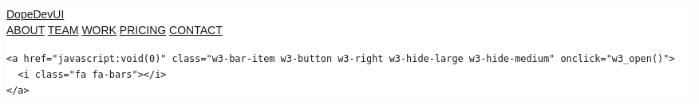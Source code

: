 
<!DOCTYPE html>
<html>
<title>DopeDevUI</title>
<meta charset="UTF-8">
<meta name="viewport" content="width=device-width, initial-scale=1">
<link rel="stylesheet" href="https://www.w3schools.com/w3css/4/w3.css">
<link rel="stylesheet" href="https://fonts.googleapis.com/css?family=Raleway">
<link rel="stylesheet" href="https://cdnjs.cloudflare.com/ajax/libs/font-awesome/4.7.0/css/font-awesome.min.css">
<style>
body,h1,h2,h3,h4,h5,h6 {font-family: "Raleway", sans-serif}

body, html {
  height: 100%;
  line-height: 1.8;
}

/* Full height image header */
.bgimg-1 {
  background-position: center;
  background-size: cover;
  background-image: url("/Users/Koketso Thobane/Documents/My Web Sites/myPersonalWeb/images/bg.jpg");
  min-height: 100%;
}

.w3-bar .w3-button {
  padding: 16px;
}
</style>
<body>


<div class="w3-top">
 <div class="w3-bar w3-white w3-card" id="myNavbar" style="background-image:url('/Users/Koketso Thobane/Documents/My Web Sites/myPersonalWeb/images/nav2.jpg')">
    <a href="#home" class="w3-bar-item w3-button w3-wide" style="background-image:url('/Users/Koketso Thobane/Documents/My Web Sites/myPersonalWeb/images/nav2.jpg')">DopeDevUI</a>
    <!-- Right-sided navbar links -->
    <div class="w3-right w3-hide-small">
      <a href="#about" class="w3-bar-item w3-button">ABOUT</a>
      <a href="#team" class="w3-bar-item w3-button"><i class="fa fa-user"></i> TEAM</a>
      <a href="#work" class="w3-bar-item w3-button"><i class="fa fa-th"></i> WORK</a>
      <a href="#pricing" class="w3-bar-item w3-button"><i class="fa fa-usd"></i> PRICING</a>
      <a href="#contact" class="w3-bar-item w3-button"><i class="fa fa-envelope"></i> CONTACT</a>
    </div>
    <!-- Hide right-floated links on small screens and replace them with a menu icon -->

    <a href="javascript:void(0)" class="w3-bar-item w3-button w3-right w3-hide-large w3-hide-medium" onclick="w3_open()">
      <i class="fa fa-bars"></i>
    </a>
  </div>
</div>
